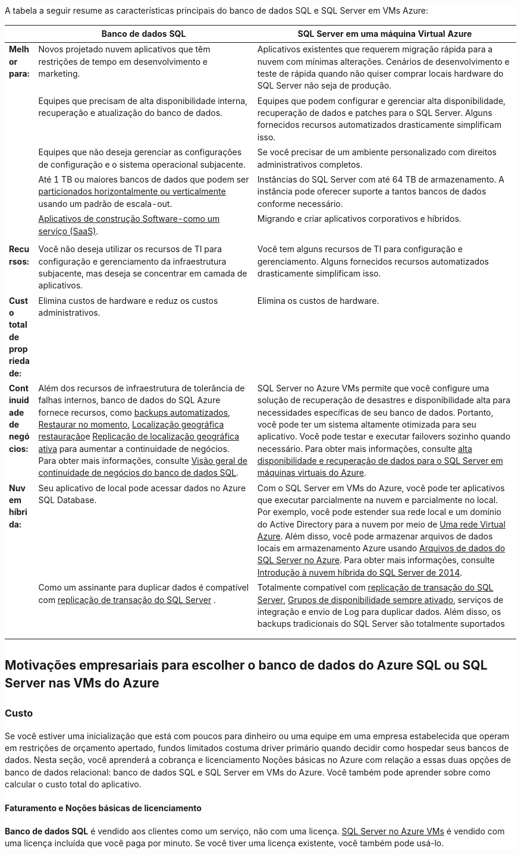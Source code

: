A tabela a seguir resume as características principais do banco de dados SQL e SQL Server em VMs Azure:

|       | Banco de dados SQL | SQL Server em uma máquina Virtual Azure|
| -------------- | ------------ | ---------------------- |
| **Melhor para:** | Novos projetado nuvem aplicativos que têm restrições de tempo em desenvolvimento e marketing. |Aplicativos existentes que requerem migração rápida para a nuvem com mínimas alterações. Cenários de desenvolvimento e teste de rápida quando não quiser comprar locais hardware do SQL Server não seja de produção. |
|| Equipes que precisam de alta disponibilidade interna, recuperação e atualização do banco de dados. |Equipes que podem configurar e gerenciar alta disponibilidade, recuperação de dados e patches para o SQL Server. Alguns fornecidos recursos automatizados drasticamente simplificam isso. |
||Equipes que não deseja gerenciar as configurações de configuração e o sistema operacional subjacente.| Se você precisar de um ambiente personalizado com direitos administrativos completos.|
||Até 1 TB ou maiores bancos de dados que podem ser [particionados horizontalmente ou verticalmente](sql-database-elastic-scale-introduction.md#horizontal-and-vertical-scaling) usando um padrão de escala-out.|Instâncias do SQL Server com até 64 TB de armazenamento. A instância pode oferecer suporte a tantos bancos de dados conforme necessário. |
||[Aplicativos de construção Software-como um serviço (SaaS)](sql-database-design-patterns-multi-tenancy-saas-applications.md).| Migrando e criar aplicativos corporativos e híbridos.|
|||||
|**Recursos:**|Você não deseja utilizar os recursos de TI para configuração e gerenciamento da infraestrutura subjacente, mas deseja se concentrar em camada de aplicativos.|Você tem alguns recursos de TI para configuração e gerenciamento. Alguns fornecidos recursos automatizados drasticamente simplificam isso.|
|**Custo total de propriedade:**|Elimina custos de hardware e reduz os custos administrativos.|Elimina os custos de hardware.|
|**Continuidade de negócios:**|Além dos recursos de infraestrutura de tolerância de falhas internos, banco de dados do SQL Azure fornece recursos, como [backups automatizados](sql-database-automated-backups.md), [Restaurar no momento](sql-database-recovery-using-backups.md#point-in-time-restore), [Localização geográfica restauração](sql-database-recovery-using-backups.md#geo-restore)e [Replicação de localização geográfica ativa](sql-database-geo-replication-overview.md) para aumentar a continuidade de negócios. Para obter mais informações, consulte [Visão geral de continuidade de negócios do banco de dados SQL](sql-database-business-continuity.md).|SQL Server no Azure VMs permite que você configure uma solução de recuperação de desastres e disponibilidade alta para necessidades específicas de seu banco de dados. Portanto, você pode ter um sistema altamente otimizada para seu aplicativo. Você pode testar e executar failovers sozinho quando necessário. Para obter mais informações, consulte [alta disponibilidade e recuperação de dados para o SQL Server em máquinas virtuais do Azure](../virtual-machines/virtual-machines-windows-sql-high-availability-dr.md).|
|**Nuvem híbrida:**|Seu aplicativo de local pode acessar dados no Azure SQL Database.|Com o SQL Server em VMs do Azure, você pode ter aplicativos que executar parcialmente na nuvem e parcialmente no local. Por exemplo, você pode estender sua rede local e um domínio do Active Directory para a nuvem por meio de [Uma rede Virtual Azure](../virtual-network/virtual-networks-overview.md). Além disso, você pode armazenar arquivos de dados locais em armazenamento Azure usando [Arquivos de dados do SQL Server no Azure](http://msdn.microsoft.com/library/dn385720.aspx). Para obter mais informações, consulte [Introdução à nuvem híbrida do SQL Server de 2014](http://msdn.microsoft.com/library/dn606154.aspx).|
||Como um assinante para duplicar dados é compatível com [replicação de transação do SQL Server](https://msdn.microsoft.com/library/mt589530.aspx) .|Totalmente compatível com [replicação de transação do SQL Server](https://msdn.microsoft.com/library/mt589530.aspx), [Grupos de disponibilidade sempre ativado](../virtual-machines/virtual-machines-windows-sql-high-availability-dr.md), serviços de integração e envio de Log para duplicar dados. Além disso, os backups tradicionais do SQL Server são totalmente suportados|
|||||
|||||

## <a name="business-motivations-for-choosing-azure-sql-database-or-sql-server-on-azure-vms"></a>Motivações empresariais para escolher o banco de dados do Azure SQL ou SQL Server nas VMs do Azure

### <a name="cost"></a>Custo

Se você estiver uma inicialização que está com poucos para dinheiro ou uma equipe em uma empresa estabelecida que operam em restrições de orçamento apertado, fundos limitados costuma driver primário quando decidir como hospedar seus bancos de dados. Nesta seção, você aprenderá a cobrança e licenciamento Noções básicas no Azure com relação a essas duas opções de banco de dados relacional: banco de dados SQL e SQL Server em VMs do Azure. Você também pode aprender sobre como calcular o custo total do aplicativo.

#### <a name="billing-and-licensing-basics"></a>Faturamento e Noções básicas de licenciamento

**Banco de dados SQL** é vendido aos clientes como um serviço, não com uma licença.  [SQL Server no Azure VMs](../virtual-machines/virtual-machines-windows-sql-server-iaas-overview.md) é vendido com uma licença incluída que você paga por minuto. Se você tiver uma licença existente, você também pode usá-lo.  
